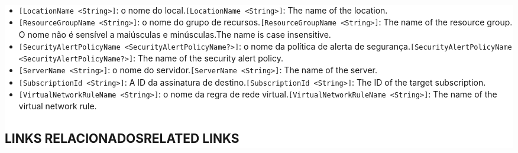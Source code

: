   - <span data-ttu-id="fafad-154">`[LocationName <String>]`: o nome do local.</span><span class="sxs-lookup"><span data-stu-id="fafad-154">`[LocationName <String>]`: The name of the location.</span></span>
  - <span data-ttu-id="fafad-155">`[ResourceGroupName <String>]`: o nome do grupo de recursos.</span><span class="sxs-lookup"><span data-stu-id="fafad-155">`[ResourceGroupName <String>]`: The name of the resource group.</span></span> <span data-ttu-id="fafad-156">O nome não é sensível a maiúsculas e minúsculas.</span><span class="sxs-lookup"><span data-stu-id="fafad-156">The name is case insensitive.</span></span>
  - <span data-ttu-id="fafad-157">`[SecurityAlertPolicyName <SecurityAlertPolicyName?>]`: o nome da política de alerta de segurança.</span><span class="sxs-lookup"><span data-stu-id="fafad-157">`[SecurityAlertPolicyName <SecurityAlertPolicyName?>]`: The name of the security alert policy.</span></span>
  - <span data-ttu-id="fafad-158">`[ServerName <String>]`: o nome do servidor.</span><span class="sxs-lookup"><span data-stu-id="fafad-158">`[ServerName <String>]`: The name of the server.</span></span>
  - <span data-ttu-id="fafad-159">`[SubscriptionId <String>]`: A ID da assinatura de destino.</span><span class="sxs-lookup"><span data-stu-id="fafad-159">`[SubscriptionId <String>]`: The ID of the target subscription.</span></span>
  - <span data-ttu-id="fafad-160">`[VirtualNetworkRuleName <String>]`: o nome da regra de rede virtual.</span><span class="sxs-lookup"><span data-stu-id="fafad-160">`[VirtualNetworkRuleName <String>]`: The name of the virtual network rule.</span></span>

## <span data-ttu-id="fafad-161">LINKS RELACIONADOS</span><span class="sxs-lookup"><span data-stu-id="fafad-161">RELATED LINKS</span></span>

